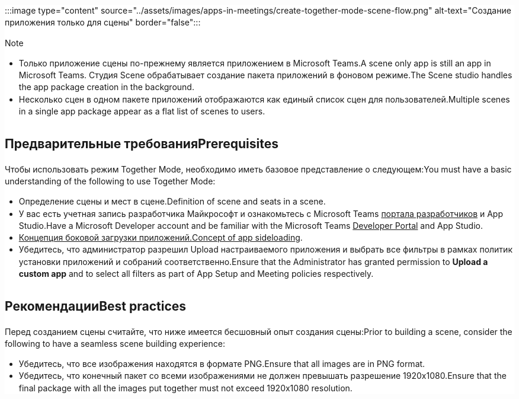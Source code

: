 :::image type="content" source="../assets/images/apps-in-meetings/create-together-mode-scene-flow.png" alt-text="Создание приложения только для сцены" border="false":::

> [!NOTE]
> * <span data-ttu-id="5a8f6-112">Только приложение сцены по-прежнему является приложением в Microsoft Teams.</span><span class="sxs-lookup"><span data-stu-id="5a8f6-112">A scene only app is still an app in Microsoft Teams.</span></span> <span data-ttu-id="5a8f6-113">Студия Scene обрабатывает создание пакета приложений в фоновом режиме.</span><span class="sxs-lookup"><span data-stu-id="5a8f6-113">The Scene studio handles the app package creation in the background.</span></span>
> * <span data-ttu-id="5a8f6-114">Несколько сцен в одном пакете приложений отображаются как единый список сцен для пользователей.</span><span class="sxs-lookup"><span data-stu-id="5a8f6-114">Multiple scenes in a single app package appear as a flat list of scenes to users.</span></span>

## <a name="prerequisites"></a><span data-ttu-id="5a8f6-115">Предварительные требования</span><span class="sxs-lookup"><span data-stu-id="5a8f6-115">Prerequisites</span></span>

<span data-ttu-id="5a8f6-116">Чтобы использовать режим Together Mode, необходимо иметь базовое представление о следующем:</span><span class="sxs-lookup"><span data-stu-id="5a8f6-116">You must have a basic understanding of the following to use Together Mode:</span></span>

* <span data-ttu-id="5a8f6-117">Определение сцены и мест в сцене.</span><span class="sxs-lookup"><span data-stu-id="5a8f6-117">Definition of scene and seats in a scene.</span></span>
* <span data-ttu-id="5a8f6-118">У вас есть учетная запись разработчика Майкрософт и ознакомьтесь с Microsoft Teams [портала разработчиков](../concepts/build-and-test/teams-developer-portal.md) и App Studio.</span><span class="sxs-lookup"><span data-stu-id="5a8f6-118">Have a Microsoft Developer account and be familiar with the Microsoft Teams [Developer Portal](../concepts/build-and-test/teams-developer-portal.md) and App Studio.</span></span>
* <span data-ttu-id="5a8f6-119">[Концепция боковой загрузки приложений.](../concepts/deploy-and-publish/apps-upload.md)</span><span class="sxs-lookup"><span data-stu-id="5a8f6-119">[Concept of app sideloading](../concepts/deploy-and-publish/apps-upload.md).</span></span>
* <span data-ttu-id="5a8f6-120">Убедитесь, что администратор разрешил  Upload настраиваемого приложения и выбрать все фильтры в рамках политик установки приложений и собраний соответственно.</span><span class="sxs-lookup"><span data-stu-id="5a8f6-120">Ensure that the Administrator has granted permission to **Upload a custom app** and to select all filters as part of App Setup and Meeting policies respectively.</span></span>

## <a name="best-practices"></a><span data-ttu-id="5a8f6-121">Рекомендации</span><span class="sxs-lookup"><span data-stu-id="5a8f6-121">Best practices</span></span>

<span data-ttu-id="5a8f6-122">Перед созданием сцены считайте, что ниже имеется бесшовный опыт создания сцены:</span><span class="sxs-lookup"><span data-stu-id="5a8f6-122">Prior to building a scene, consider the following to have a seamless scene building experience:</span></span>

* <span data-ttu-id="5a8f6-123">Убедитесь, что все изображения находятся в формате PNG.</span><span class="sxs-lookup"><span data-stu-id="5a8f6-123">Ensure that all images are in PNG format.</span></span>
* <span data-ttu-id="5a8f6-124">Убедитесь, что конечный пакет со всеми изображениями не должен превышать разрешение 1920x1080.</span><span class="sxs-lookup"><span data-stu-id="5a8f6-124">Ensure that the final package with all the images put together must not exceed 1920x1080 resolution.</span></span>
